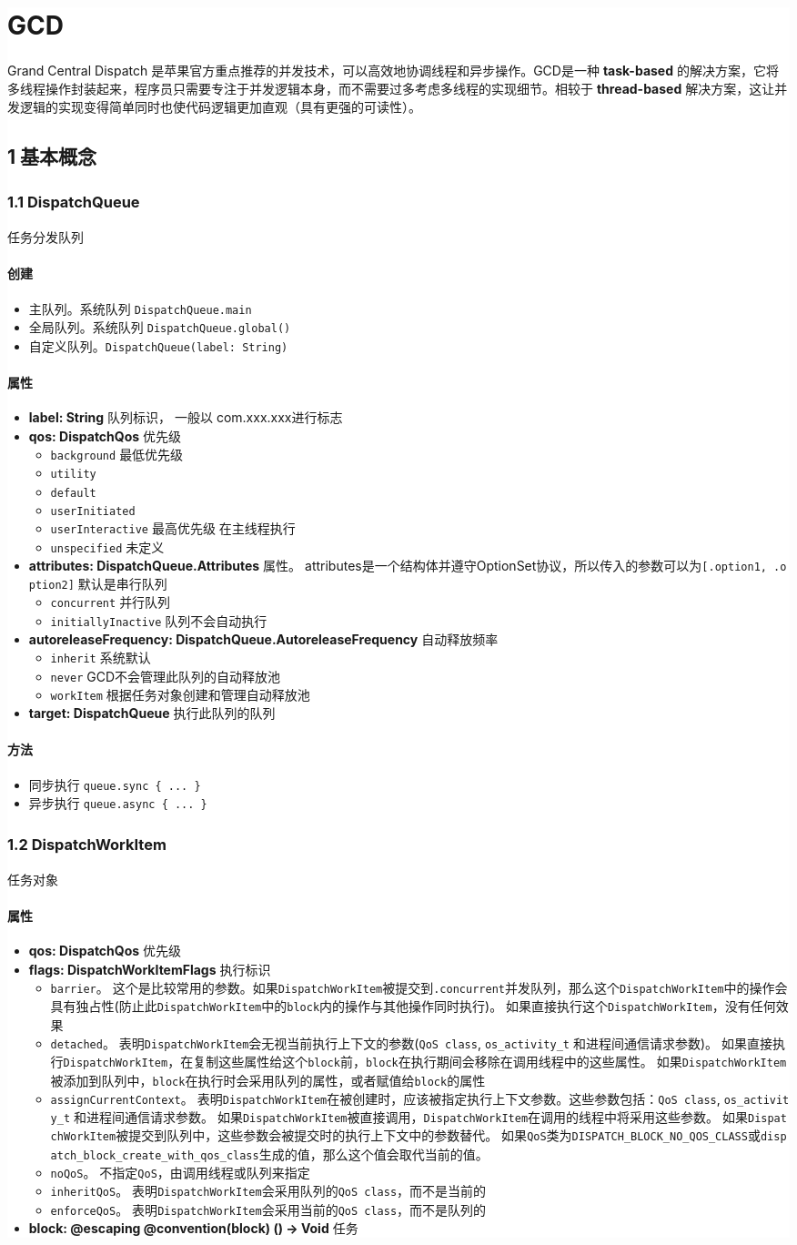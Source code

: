 # GCD

Grand Central Dispatch 是苹果官方重点推荐的并发技术，可以高效地协调线程和异步操作。GCD是一种 **task-based** 的解决方案，它将多线程操作封装起来，程序员只需要专注于并发逻辑本身，而不需要过多考虑多线程的实现细节。相较于 **thread-based** 解决方案，这让并发逻辑的实现变得简单同时也使代码逻辑更加直观（具有更强的可读性）。

## 1 基本概念

### 1.1 DispatchQueue
任务分发队列
#### 创建
- 主队列。系统队列 `DispatchQueue.main`
- 全局队列。系统队列 `DispatchQueue.global()`
- 自定义队列。`DispatchQueue(label: String)`

#### 属性
- **label: String** 队列标识， 一般以 com.xxx.xxx进行标志
- **qos: DispatchQos** 优先级
	- `background` 最低优先级
	- `utility`
	- `default`
	- `userInitiated`
	- `userInteractive` 最高优先级 在主线程执行
	- `unspecified` 未定义
- **attributes: DispatchQueue.Attributes** 属性。 attributes是一个结构体并遵守OptionSet协议，所以传入的参数可以为`[.option1, .option2]` 默认是串行队列
	- `concurrent` 并行队列
	- `initiallyInactive` 队列不会自动执行
- **autoreleaseFrequency: DispatchQueue.AutoreleaseFrequency** 自动释放频率
	- `inherit` 系统默认
	- `never` GCD不会管理此队列的自动释放池
	- `workItem` 根据任务对象创建和管理自动释放池
- **target: DispatchQueue** 执行此队列的队列

#### 方法
- 同步执行 `queue.sync { ... }`
- 异步执行 `queue.async { ... }`

### 1.2 DispatchWorkItem
任务对象
#### 属性
- **qos: DispatchQos** 优先级
- **flags: DispatchWorkItemFlags**  执行标识
	- `barrier`。 这个是比较常用的参数。如果`DispatchWorkItem`被提交到`.concurrent`并发队列，那么这个`DispatchWorkItem`中的操作会具有独占性(防止此`DispatchWorkItem`中的`block`内的操作与其他操作同时执行)。
如果直接执行这个`DispatchWorkItem`，没有任何效果
	- `detached`。 表明`DispatchWorkItem`会无视当前执行上下文的参数(`QoS class`, `os_activity_t` 和进程间通信请求参数)。
如果直接执行`DispatchWorkItem`，在复制这些属性给这个`block`前，`block`在执行期间会移除在调用线程中的这些属性。
如果`DispatchWorkItem`被添加到队列中，`block`在执行时会采用队列的属性，或者赋值给`block`的属性
	- `assignCurrentContext`。 表明`DispatchWorkItem`在被创建时，应该被指定执行上下文参数。这些参数包括：`QoS class`, `os_activity_t` 和进程间通信请求参数。
如果`DispatchWorkItem`被直接调用，`DispatchWorkItem`在调用的线程中将采用这些参数。
如果`DispatchWorkItem`被提交到队列中，这些参数会被提交时的执行上下文中的参数替代。
如果`QoS`类为`DISPATCH_BLOCK_NO_QOS_CLASS`或`dispatch_block_create_with_qos_class`生成的值，那么这个值会取代当前的值。
	- `noQoS`。 不指定`QoS`，由调用线程或队列来指定
	- `inheritQoS`。 表明`DispatchWorkItem`会采用队列的`QoS class`，而不是当前的
	- `enforceQoS`。 表明`DispatchWorkItem`会采用当前的`QoS class`，而不是队列的
- **block: @escaping @convention(block) () -> Void** 任务

